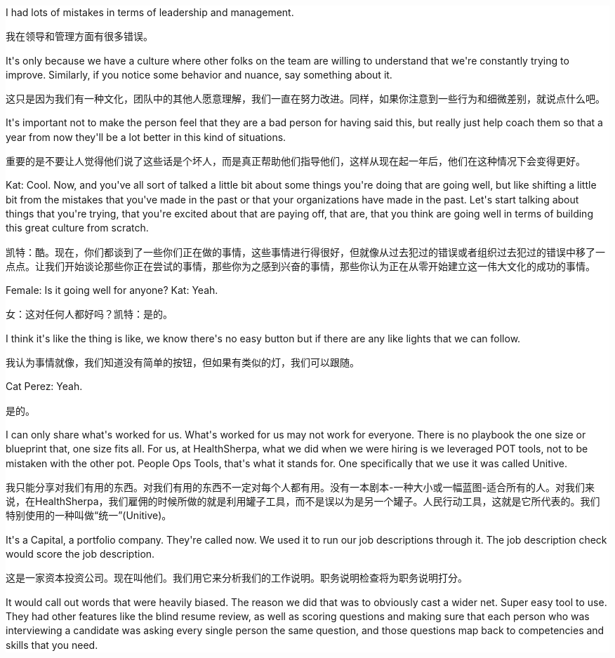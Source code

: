 I had lots of mistakes in  terms of leadership and management.

我在领导和管理方面有很多错误。

It's only because we have a culture where other folks  on the team are willing to understand that we're constantly trying to improve. Similarly, if  you notice some behavior and nuance, say something about it.

这只是因为我们有一种文化，团队中的其他人愿意理解，我们一直在努力改进。同样，如果你注意到一些行为和细微差别，就说点什么吧。

It's important not to make  the person feel that they are a bad person for having said this, but really  just help coach them so that a year from now they'll be a lot better  in this kind of situations.

重要的是不要让人觉得他们说了这些话是个坏人，而是真正帮助他们指导他们，这样从现在起一年后，他们在这种情况下会变得更好。


Kat: Cool. Now, and you've all sort of talked a little bit about some things you're  doing that are going well, but like shifting a little bit from the mistakes that  you've made in the past or that your organizations have made in the past. Let's  start talking about things that you're trying, that you're excited about that are paying off,  that are, that you think are going well in terms of building this great culture  from scratch.

凯特：酷。现在，你们都谈到了一些你们正在做的事情，这些事情进行得很好，但就像从过去犯过的错误或者组织过去犯过的错误中移了一点点。让我们开始谈论那些你正在尝试的事情，那些你为之感到兴奋的事情，那些你认为正在从零开始建立这一伟大文化的成功的事情。


Female: Is it going well for anyone?
Kat: Yeah.

女：这对任何人都好吗？凯特：是的。

I think it's like the thing is like, we know there's no easy button  but if there are any like lights that we can follow.

我认为事情就像，我们知道没有简单的按钮，但如果有类似的灯，我们可以跟随。


Cat Perez: Yeah.

是的。

I can only share what's worked for us. What's worked for us may not  work for everyone. There is no playbook the one size or blueprint that, one size  fits all. For us, at HealthSherpa, what we did when we were hiring is we  leveraged POT tools, not to be mistaken with the other pot. People Ops Tools, that's  what it stands for. One specifically that we use it was called Unitive.

我只能分享对我们有用的东西。对我们有用的东西不一定对每个人都有用。没有一本剧本-一种大小或一幅蓝图-适合所有的人。对我们来说，在HealthSherpa，我们雇佣的时候所做的就是利用罐子工具，而不是误以为是另一个罐子。人民行动工具，这就是它所代表的。我们特别使用的一种叫做“统一”(Unitive)。

It's a  Capital, a portfolio company. They're called now. We used it to run our job descriptions  through it. The job description check would score the job description.

这是一家资本投资公司。现在叫他们。我们用它来分析我们的工作说明。职务说明检查将为职务说明打分。

It would call out  words that were heavily biased. The reason we did that was to obviously cast a  wider net. Super easy tool to use. They had other features like the blind resume  review, as well as scoring questions and making sure that each person who was interviewing  a candidate was asking every single person the same question, and those questions map back  to competencies and skills that you need.
